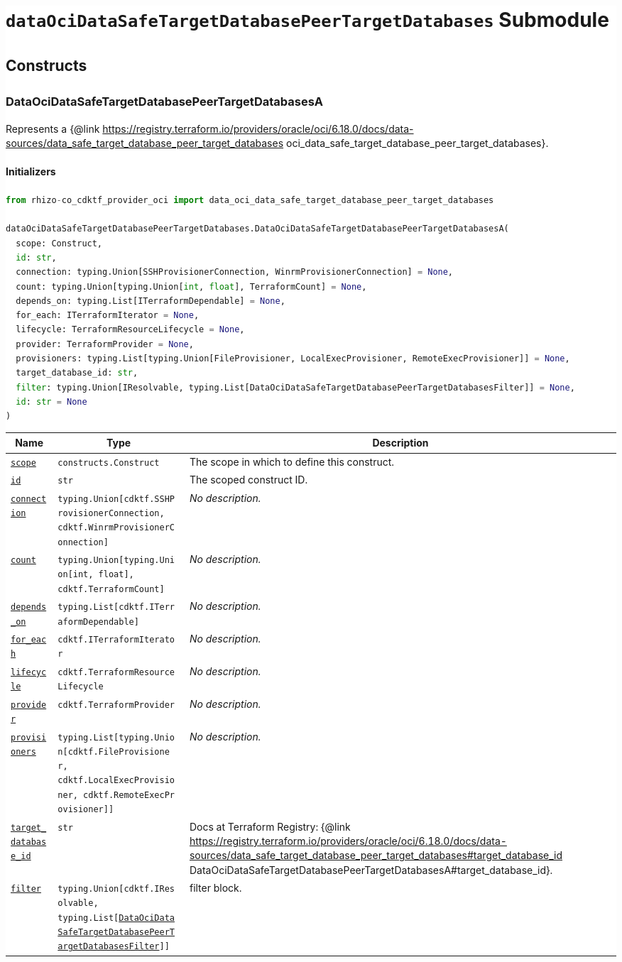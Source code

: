 # `dataOciDataSafeTargetDatabasePeerTargetDatabases` Submodule <a name="`dataOciDataSafeTargetDatabasePeerTargetDatabases` Submodule" id="rhizo-co-terraform-provider-oci.dataOciDataSafeTargetDatabasePeerTargetDatabases"></a>

## Constructs <a name="Constructs" id="Constructs"></a>

### DataOciDataSafeTargetDatabasePeerTargetDatabasesA <a name="DataOciDataSafeTargetDatabasePeerTargetDatabasesA" id="rhizo-co-terraform-provider-oci.dataOciDataSafeTargetDatabasePeerTargetDatabases.DataOciDataSafeTargetDatabasePeerTargetDatabasesA"></a>

Represents a {@link https://registry.terraform.io/providers/oracle/oci/6.18.0/docs/data-sources/data_safe_target_database_peer_target_databases oci_data_safe_target_database_peer_target_databases}.

#### Initializers <a name="Initializers" id="rhizo-co-terraform-provider-oci.dataOciDataSafeTargetDatabasePeerTargetDatabases.DataOciDataSafeTargetDatabasePeerTargetDatabasesA.Initializer"></a>

```python
from rhizo-co_cdktf_provider_oci import data_oci_data_safe_target_database_peer_target_databases

dataOciDataSafeTargetDatabasePeerTargetDatabases.DataOciDataSafeTargetDatabasePeerTargetDatabasesA(
  scope: Construct,
  id: str,
  connection: typing.Union[SSHProvisionerConnection, WinrmProvisionerConnection] = None,
  count: typing.Union[typing.Union[int, float], TerraformCount] = None,
  depends_on: typing.List[ITerraformDependable] = None,
  for_each: ITerraformIterator = None,
  lifecycle: TerraformResourceLifecycle = None,
  provider: TerraformProvider = None,
  provisioners: typing.List[typing.Union[FileProvisioner, LocalExecProvisioner, RemoteExecProvisioner]] = None,
  target_database_id: str,
  filter: typing.Union[IResolvable, typing.List[DataOciDataSafeTargetDatabasePeerTargetDatabasesFilter]] = None,
  id: str = None
)
```

| **Name** | **Type** | **Description** |
| --- | --- | --- |
| <code><a href="#rhizo-co-terraform-provider-oci.dataOciDataSafeTargetDatabasePeerTargetDatabases.DataOciDataSafeTargetDatabasePeerTargetDatabasesA.Initializer.parameter.scope">scope</a></code> | <code>constructs.Construct</code> | The scope in which to define this construct. |
| <code><a href="#rhizo-co-terraform-provider-oci.dataOciDataSafeTargetDatabasePeerTargetDatabases.DataOciDataSafeTargetDatabasePeerTargetDatabasesA.Initializer.parameter.id">id</a></code> | <code>str</code> | The scoped construct ID. |
| <code><a href="#rhizo-co-terraform-provider-oci.dataOciDataSafeTargetDatabasePeerTargetDatabases.DataOciDataSafeTargetDatabasePeerTargetDatabasesA.Initializer.parameter.connection">connection</a></code> | <code>typing.Union[cdktf.SSHProvisionerConnection, cdktf.WinrmProvisionerConnection]</code> | *No description.* |
| <code><a href="#rhizo-co-terraform-provider-oci.dataOciDataSafeTargetDatabasePeerTargetDatabases.DataOciDataSafeTargetDatabasePeerTargetDatabasesA.Initializer.parameter.count">count</a></code> | <code>typing.Union[typing.Union[int, float], cdktf.TerraformCount]</code> | *No description.* |
| <code><a href="#rhizo-co-terraform-provider-oci.dataOciDataSafeTargetDatabasePeerTargetDatabases.DataOciDataSafeTargetDatabasePeerTargetDatabasesA.Initializer.parameter.dependsOn">depends_on</a></code> | <code>typing.List[cdktf.ITerraformDependable]</code> | *No description.* |
| <code><a href="#rhizo-co-terraform-provider-oci.dataOciDataSafeTargetDatabasePeerTargetDatabases.DataOciDataSafeTargetDatabasePeerTargetDatabasesA.Initializer.parameter.forEach">for_each</a></code> | <code>cdktf.ITerraformIterator</code> | *No description.* |
| <code><a href="#rhizo-co-terraform-provider-oci.dataOciDataSafeTargetDatabasePeerTargetDatabases.DataOciDataSafeTargetDatabasePeerTargetDatabasesA.Initializer.parameter.lifecycle">lifecycle</a></code> | <code>cdktf.TerraformResourceLifecycle</code> | *No description.* |
| <code><a href="#rhizo-co-terraform-provider-oci.dataOciDataSafeTargetDatabasePeerTargetDatabases.DataOciDataSafeTargetDatabasePeerTargetDatabasesA.Initializer.parameter.provider">provider</a></code> | <code>cdktf.TerraformProvider</code> | *No description.* |
| <code><a href="#rhizo-co-terraform-provider-oci.dataOciDataSafeTargetDatabasePeerTargetDatabases.DataOciDataSafeTargetDatabasePeerTargetDatabasesA.Initializer.parameter.provisioners">provisioners</a></code> | <code>typing.List[typing.Union[cdktf.FileProvisioner, cdktf.LocalExecProvisioner, cdktf.RemoteExecProvisioner]]</code> | *No description.* |
| <code><a href="#rhizo-co-terraform-provider-oci.dataOciDataSafeTargetDatabasePeerTargetDatabases.DataOciDataSafeTargetDatabasePeerTargetDatabasesA.Initializer.parameter.targetDatabaseId">target_database_id</a></code> | <code>str</code> | Docs at Terraform Registry: {@link https://registry.terraform.io/providers/oracle/oci/6.18.0/docs/data-sources/data_safe_target_database_peer_target_databases#target_database_id DataOciDataSafeTargetDatabasePeerTargetDatabasesA#target_database_id}. |
| <code><a href="#rhizo-co-terraform-provider-oci.dataOciDataSafeTargetDatabasePeerTargetDatabases.DataOciDataSafeTargetDatabasePeerTargetDatabasesA.Initializer.parameter.filter">filter</a></code> | <code>typing.Union[cdktf.IResolvable, typing.List[<a href="#rhizo-co-terraform-provider-oci.dataOciDataSafeTargetDatabasePeerTargetDatabases.DataOciDataSafeTargetDatabasePeerTargetDatabasesFilter">DataOciDataSafeTargetDatabasePeerTargetDatabasesFilter</a>]]</code> | filter block. |